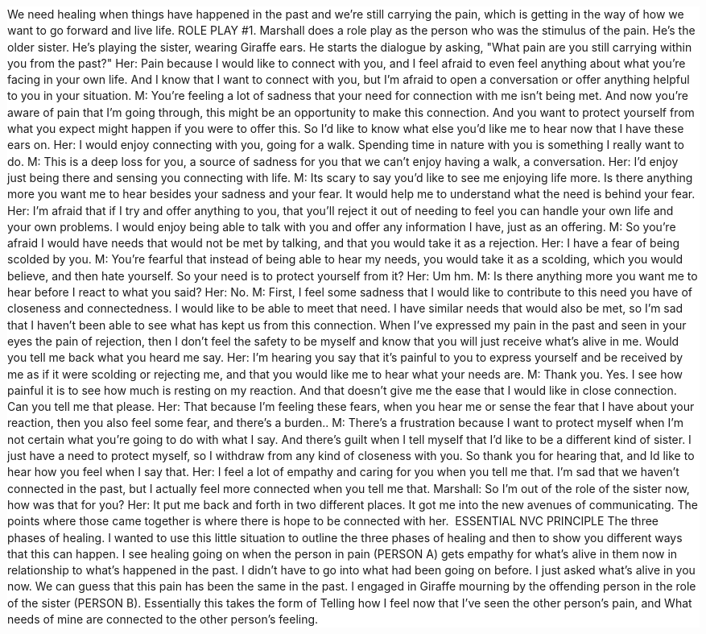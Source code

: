 We need healing when things have happened in the past and we’re still carrying the pain, which is getting in the way of how we want to go forward and live life.
ROLE PLAY #1. Marshall does a role play as the person who was the stimulus of the pain. He’s the older sister. He’s playing the sister, wearing Giraffe ears. He starts the dialogue by asking, "What pain are you still carrying within you from the past?"
Her: Pain because I would like to connect with you, and I feel afraid to even feel anything about what you’re facing in your own life. And I know that I want to connect with you, but I’m afraid to open a conversation or offer anything helpful to you in your situation.
M: You’re feeling a lot of sadness that your need for connection with me isn’t being met. And now you’re aware of pain that I’m going through, this might be an opportunity to make this connection. And you want to protect yourself from what you expect might happen if you were to offer this. So I’d like to know what else you’d like me to hear now that I have these ears on.
Her: I would enjoy connecting with you, going for a walk. Spending time in nature with you is something I really want to do.
M: This is a deep loss for you, a source of sadness for you that we can’t enjoy having a walk, a conversation.
Her: I’d enjoy just being there and sensing you connecting with life.
M: Its scary to say you’d like to see me enjoying life more. Is there anything more you want me to hear besides your sadness and your fear. It would help me to understand what the need is behind your fear.
Her: I’m afraid that if I try and offer anything to you, that you’ll reject it out of needing to feel you can handle your own life and your own problems. I would enjoy being able to talk with you and offer any information I have, just as an offering.
M: So you’re afraid I would have needs that would not be met by talking, and that you would take it as a rejection.
Her: I have a fear of being scolded by you.
M: You’re fearful that instead of being able to hear my needs, you would take it as a scolding, which you would believe, and then hate yourself. So your need is to protect yourself from it?
Her: Um hm.
M: Is there anything more you want me to hear before I react to what you said?
Her: No.
M: First, I feel some sadness that I would like to contribute to this need you have of closeness and connectedness. I would like to be able to meet that need. I have similar needs that would also be met, so I’m sad that I haven’t been able to see what has kept us from this connection. When I’ve expressed my pain in the past and seen in your eyes the pain of rejection, then I don’t feel the safety to be myself and know that you will just receive what’s alive in me. Would you tell me back what you heard me say.
Her: I’m hearing you say that it’s painful to you to express yourself and be received by me as if it were scolding or rejecting me, and that you would like me to hear what your needs are.
M: Thank you. Yes. I see how painful it is to see how much is resting on my reaction. And that doesn’t give me the ease that I would like in close connection. Can you tell me that please.
Her: That because I’m feeling these fears, when you hear me or sense the fear that I have about your reaction, then you also feel some fear, and there’s a burden..
M: There’s a frustration because I want to protect myself when I’m not certain what you’re going to do with what I say. And there’s guilt when I tell myself that I’d like to be a different kind of sister. I just have a need to protect myself, so I withdraw from any kind of closeness with you. So thank you for hearing that, and Id like to hear how you feel when I say that.
Her: I feel a lot of empathy and caring for you when you tell me that. I’m sad that we haven’t connected in the past, but I actually feel more connected when you tell me that.
Marshall: So I’m out of the role of the sister now, how was that for you?
Her: It put me back and forth in two different places. It got me into the new avenues of communicating. The points where those came together is where there is hope to be connected with her. 
ESSENTIAL NVC PRINCIPLE
The three phases of healing. I wanted to use this little situation to outline the three phases of healing and then to show you different ways that this can happen.
I see healing going on when the person in pain (PERSON A) gets empathy for what’s alive in them now in relationship to what’s happened in the past. I didn’t have to go into what had been going on before. I just asked what’s alive in you now. We can guess that this pain has been the same in the past. 
I engaged in Giraffe mourning by the offending person in the role of the sister (PERSON B). Essentially this takes the form of 
Telling how I feel now that I’ve seen the other person’s pain, and 
What needs of mine are connected to the other person’s feeling. 
